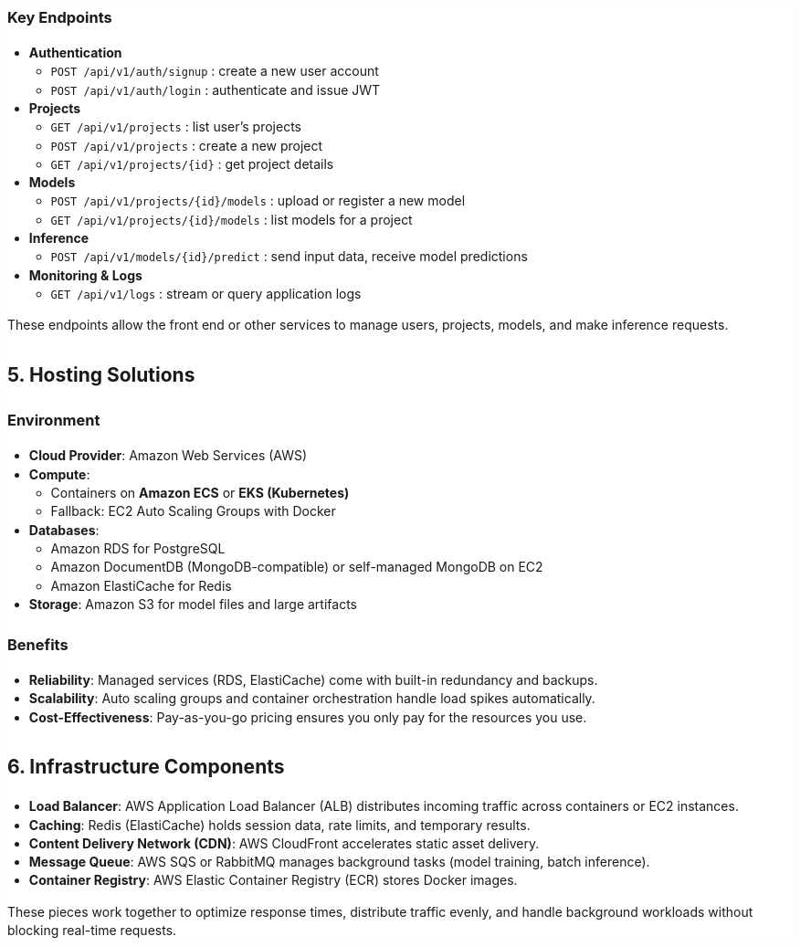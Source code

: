 ### Key Endpoints
- **Authentication**
  - `POST /api/v1/auth/signup` : create a new user account
  - `POST /api/v1/auth/login` : authenticate and issue JWT
- **Projects**
  - `GET /api/v1/projects` : list user’s projects
  - `POST /api/v1/projects` : create a new project
  - `GET /api/v1/projects/{id}` : get project details
- **Models**
  - `POST /api/v1/projects/{id}/models` : upload or register a new model
  - `GET /api/v1/projects/{id}/models` : list models for a project
- **Inference**
  - `POST /api/v1/models/{id}/predict` : send input data, receive model predictions
- **Monitoring & Logs**
  - `GET /api/v1/logs` : stream or query application logs

These endpoints allow the front end or other services to manage users, projects, models, and make inference requests.

## 5. Hosting Solutions

### Environment
- **Cloud Provider**: Amazon Web Services (AWS)
- **Compute**: 
  - Containers on **Amazon ECS** or **EKS (Kubernetes)**
  - Fallback: EC2 Auto Scaling Groups with Docker
- **Databases**: 
  - Amazon RDS for PostgreSQL
  - Amazon DocumentDB (MongoDB-compatible) or self-managed MongoDB on EC2
  - Amazon ElastiCache for Redis
- **Storage**: Amazon S3 for model files and large artifacts

### Benefits
- **Reliability**: Managed services (RDS, ElastiCache) come with built-in redundancy and backups.
- **Scalability**: Auto scaling groups and container orchestration handle load spikes automatically.
- **Cost-Effectiveness**: Pay-as-you-go pricing ensures you only pay for the resources you use.

## 6. Infrastructure Components

- **Load Balancer**: AWS Application Load Balancer (ALB) distributes incoming traffic across containers or EC2 instances.
- **Caching**: Redis (ElastiCache) holds session data, rate limits, and temporary results.
- **Content Delivery Network (CDN)**: AWS CloudFront accelerates static asset delivery.
- **Message Queue**: AWS SQS or RabbitMQ manages background tasks (model training, batch inference).
- **Container Registry**: AWS Elastic Container Registry (ECR) stores Docker images.

These pieces work together to optimize response times, distribute traffic evenly, and handle background workloads without blocking real-time requests.
